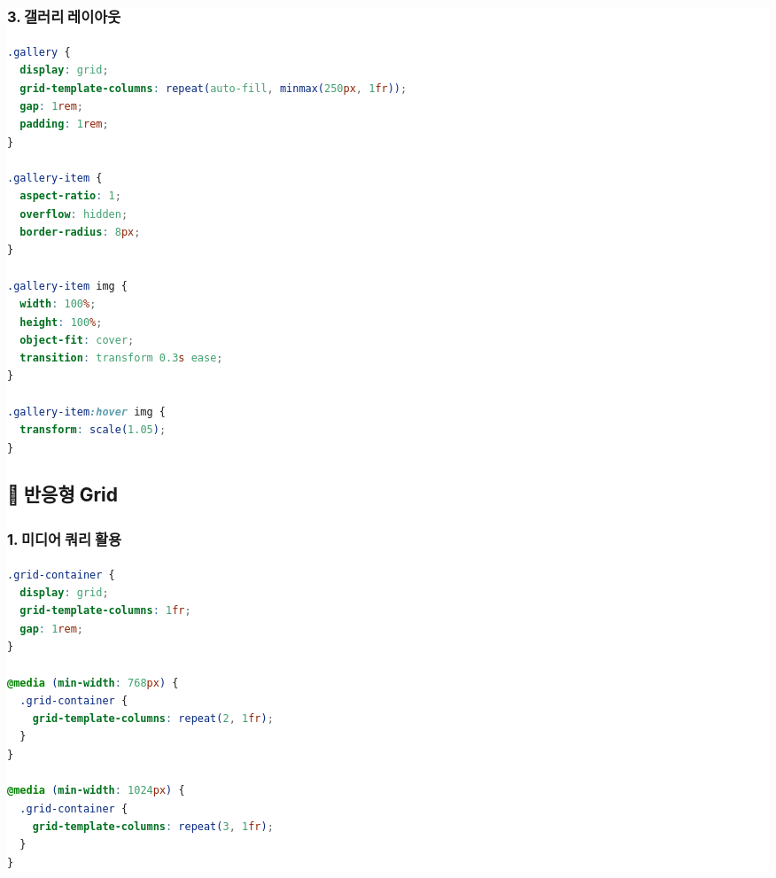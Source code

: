 
### 3. 갤러리 레이아웃

```css
.gallery {
  display: grid;
  grid-template-columns: repeat(auto-fill, minmax(250px, 1fr));
  gap: 1rem;
  padding: 1rem;
}

.gallery-item {
  aspect-ratio: 1;
  overflow: hidden;
  border-radius: 8px;
}

.gallery-item img {
  width: 100%;
  height: 100%;
  object-fit: cover;
  transition: transform 0.3s ease;
}

.gallery-item:hover img {
  transform: scale(1.05);
}
```

## 📱 반응형 Grid

### 1. 미디어 쿼리 활용

```css
.grid-container {
  display: grid;
  grid-template-columns: 1fr;
  gap: 1rem;
}

@media (min-width: 768px) {
  .grid-container {
    grid-template-columns: repeat(2, 1fr);
  }
}

@media (min-width: 1024px) {
  .grid-container {
    grid-template-columns: repeat(3, 1fr);
  }
}
```
